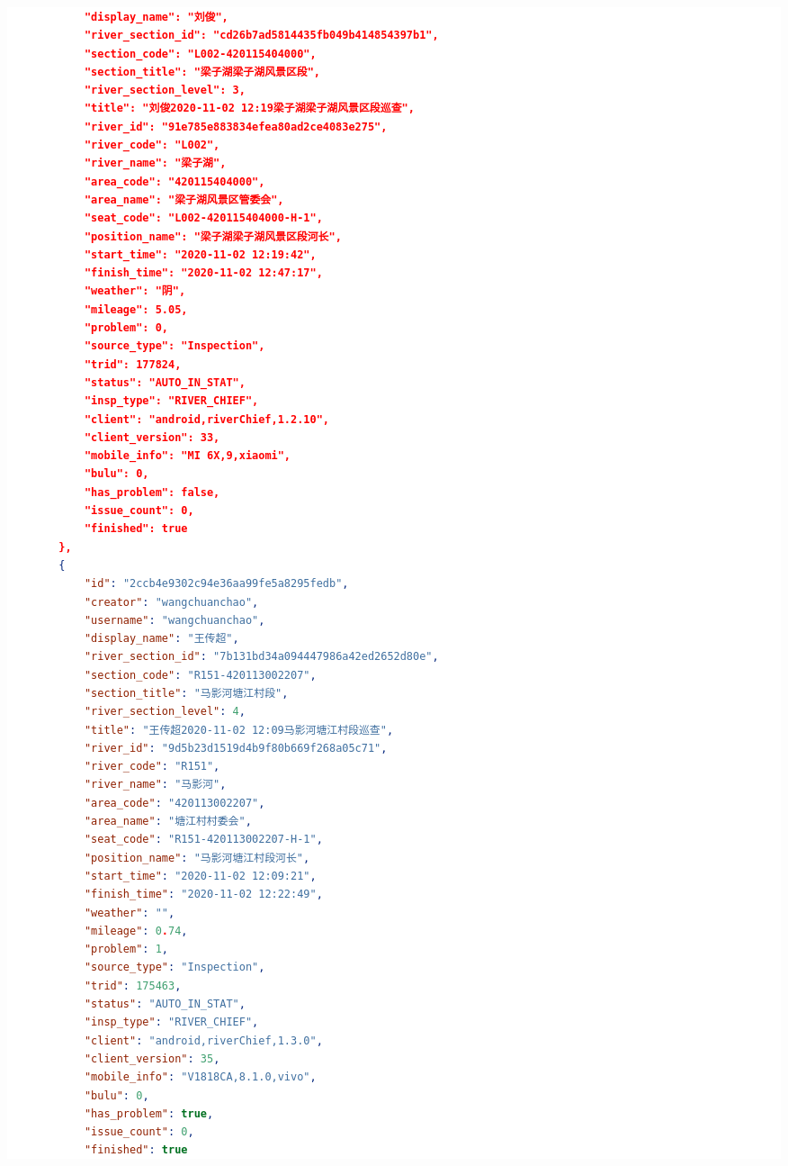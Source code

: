 ```json
            "display_name": "刘俊", 
            "river_section_id": "cd26b7ad5814435fb049b414854397b1", 
            "section_code": "L002-420115404000", 
            "section_title": "梁子湖梁子湖风景区段", 
            "river_section_level": 3, 
            "title": "刘俊2020-11-02 12:19梁子湖梁子湖风景区段巡查", 
            "river_id": "91e785e883834efea80ad2ce4083e275", 
            "river_code": "L002", 
            "river_name": "梁子湖", 
            "area_code": "420115404000", 
            "area_name": "梁子湖风景区管委会", 
            "seat_code": "L002-420115404000-H-1", 
            "position_name": "梁子湖梁子湖风景区段河长", 
            "start_time": "2020-11-02 12:19:42", 
            "finish_time": "2020-11-02 12:47:17", 
            "weather": "阴", 
            "mileage": 5.05, 
            "problem": 0, 
            "source_type": "Inspection", 
            "trid": 177824, 
            "status": "AUTO_IN_STAT", 
            "insp_type": "RIVER_CHIEF", 
            "client": "android,riverChief,1.2.10", 
            "client_version": 33, 
            "mobile_info": "MI 6X,9,xiaomi", 
            "bulu": 0, 
            "has_problem": false, 
            "issue_count": 0, 
            "finished": true
        }, 
        {
            "id": "2ccb4e9302c94e36aa99fe5a8295fedb", 
            "creator": "wangchuanchao", 
            "username": "wangchuanchao", 
            "display_name": "王传超", 
            "river_section_id": "7b131bd34a094447986a42ed2652d80e", 
            "section_code": "R151-420113002207", 
            "section_title": "马影河塘江村段", 
            "river_section_level": 4, 
            "title": "王传超2020-11-02 12:09马影河塘江村段巡查", 
            "river_id": "9d5b23d1519d4b9f80b669f268a05c71", 
            "river_code": "R151", 
            "river_name": "马影河", 
            "area_code": "420113002207", 
            "area_name": "塘江村村委会", 
            "seat_code": "R151-420113002207-H-1", 
            "position_name": "马影河塘江村段河长", 
            "start_time": "2020-11-02 12:09:21", 
            "finish_time": "2020-11-02 12:22:49", 
            "weather": "", 
            "mileage": 0.74, 
            "problem": 1, 
            "source_type": "Inspection", 
            "trid": 175463, 
            "status": "AUTO_IN_STAT", 
            "insp_type": "RIVER_CHIEF", 
            "client": "android,riverChief,1.3.0", 
            "client_version": 35, 
            "mobile_info": "V1818CA,8.1.0,vivo", 
            "bulu": 0, 
            "has_problem": true, 
            "issue_count": 0, 
            "finished": true
```